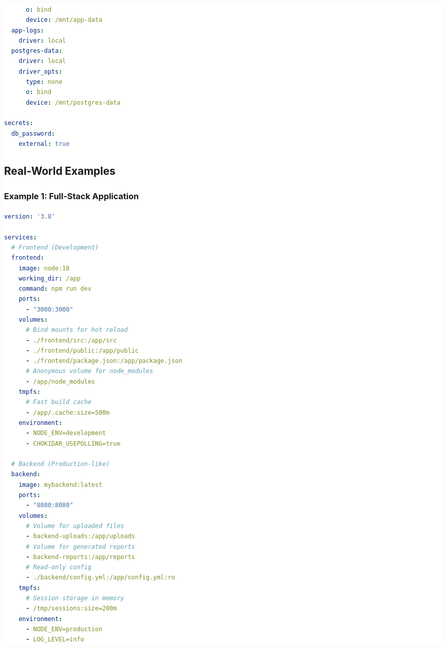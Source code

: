 ```yaml
      o: bind
      device: /mnt/app-data
  app-logs:
    driver: local
  postgres-data:
    driver: local
    driver_opts:
      type: none
      o: bind
      device: /mnt/postgres-data

secrets:
  db_password:
    external: true
```

## Real-World Examples

### Example 1: Full-Stack Application

```yaml
version: '3.8'

services:
  # Frontend (Development)
  frontend:
    image: node:18
    working_dir: /app
    command: npm run dev
    ports:
      - "3000:3000"
    volumes:
      # Bind mounts for hot reload
      - ./frontend/src:/app/src
      - ./frontend/public:/app/public
      - ./frontend/package.json:/app/package.json
      # Anonymous volume for node_modules
      - /app/node_modules
    tmpfs:
      # Fast build cache
      - /app/.cache:size=500m
    environment:
      - NODE_ENV=development
      - CHOKIDAR_USEPOLLING=true

  # Backend (Production-like)
  backend:
    image: mybackend:latest
    ports:
      - "8080:8080"
    volumes:
      # Volume for uploaded files
      - backend-uploads:/app/uploads
      # Volume for generated reports
      - backend-reports:/app/reports
      # Read-only config
      - ./backend/config.yml:/app/config.yml:ro
    tmpfs:
      # Session storage in memory
      - /tmp/sessions:size=200m
    environment:
      - NODE_ENV=production
      - LOG_LEVEL=info
```